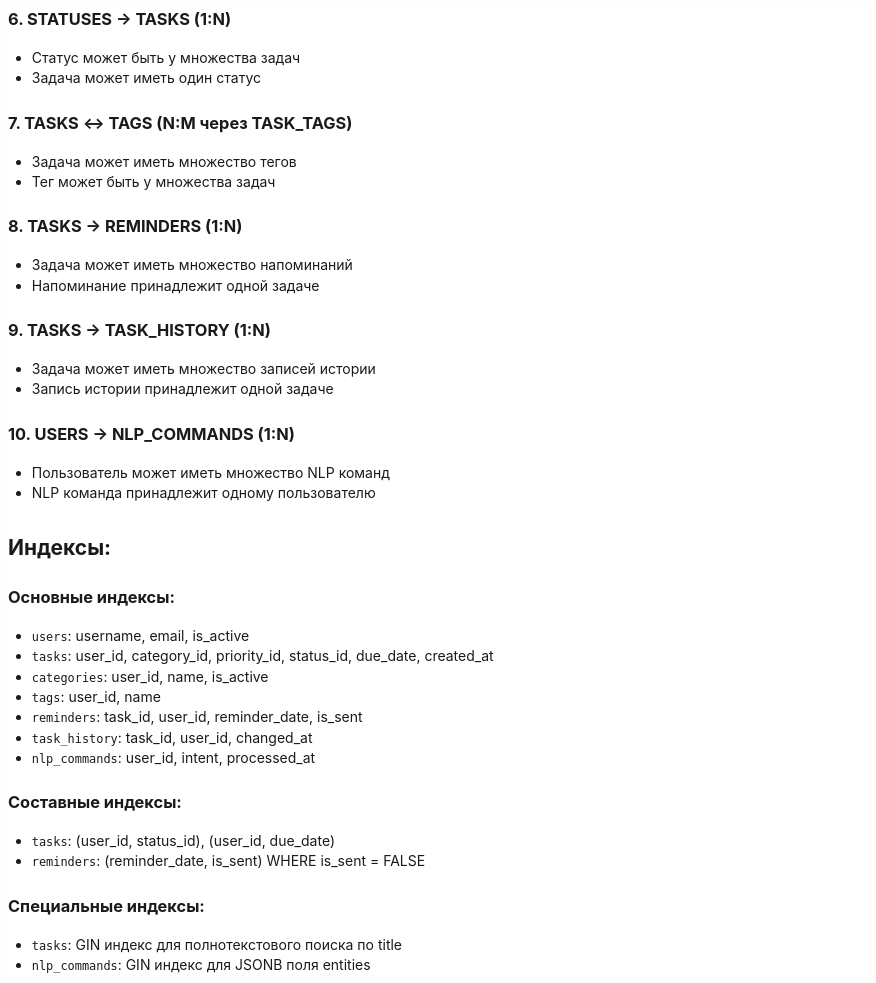 ### 6. STATUSES → TASKS (1:N)
- Статус может быть у множества задач
- Задача может иметь один статус

### 7. TASKS ↔ TAGS (N:M через TASK_TAGS)
- Задача может иметь множество тегов
- Тег может быть у множества задач

### 8. TASKS → REMINDERS (1:N)
- Задача может иметь множество напоминаний
- Напоминание принадлежит одной задаче

### 9. TASKS → TASK_HISTORY (1:N)
- Задача может иметь множество записей истории
- Запись истории принадлежит одной задаче

### 10. USERS → NLP_COMMANDS (1:N)
- Пользователь может иметь множество NLP команд
- NLP команда принадлежит одному пользователю

## Индексы:

### Основные индексы:
- `users`: username, email, is_active
- `tasks`: user_id, category_id, priority_id, status_id, due_date, created_at
- `categories`: user_id, name, is_active
- `tags`: user_id, name
- `reminders`: task_id, user_id, reminder_date, is_sent
- `task_history`: task_id, user_id, changed_at
- `nlp_commands`: user_id, intent, processed_at

### Составные индексы:
- `tasks`: (user_id, status_id), (user_id, due_date)
- `reminders`: (reminder_date, is_sent) WHERE is_sent = FALSE

### Специальные индексы:
- `tasks`: GIN индекс для полнотекстового поиска по title
- `nlp_commands`: GIN индекс для JSONB поля entities 